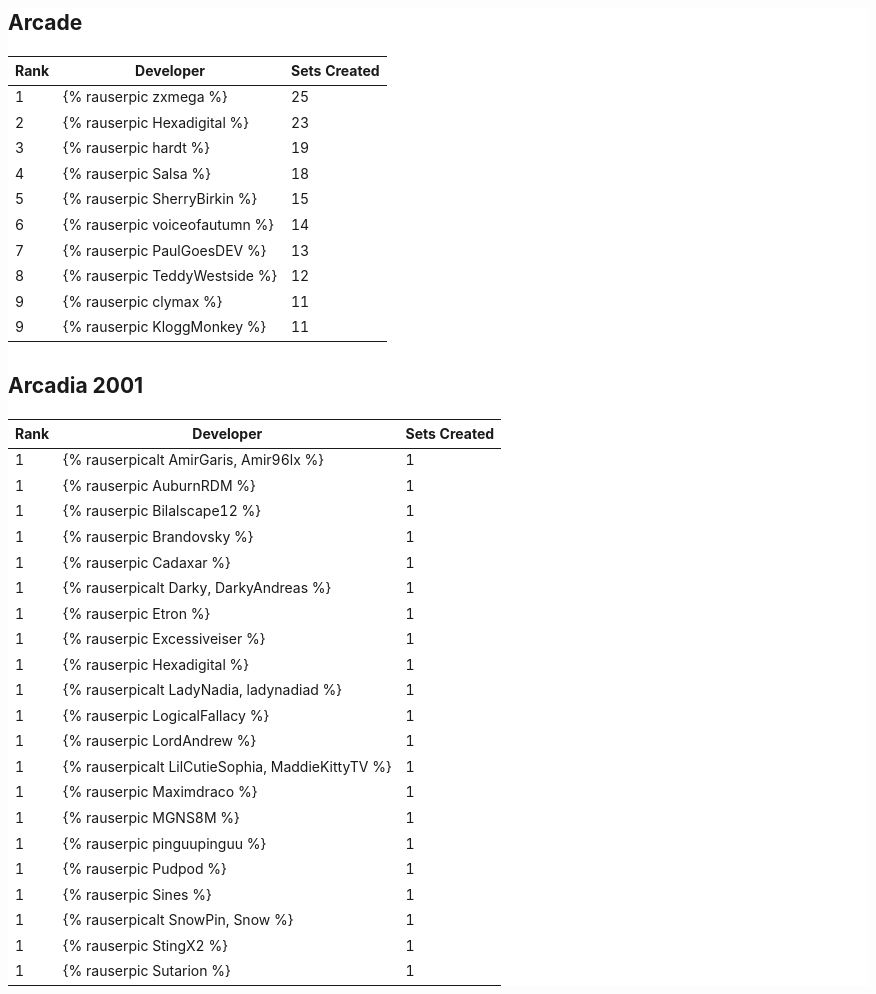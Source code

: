 ## Arcade

| Rank | Developer                     | Sets Created |
| ---- | ----------------------------- | ------------ |
| 1    | {% rauserpic zxmega %}        | 25           |
| 2    | {% rauserpic Hexadigital %}   | 23           |
| 3    | {% rauserpic hardt %}         | 19           |
| 4    | {% rauserpic Salsa %}         | 18           |
| 5    | {% rauserpic SherryBirkin %}  | 15           |
| 6    | {% rauserpic voiceofautumn %} | 14           |
| 7    | {% rauserpic PaulGoesDEV %}   | 13           |
| 8    | {% rauserpic TeddyWestside %} | 12           |
| 9    | {% rauserpic clymax %}        | 11           |
| 9    | {% rauserpic KloggMonkey %}   | 11           |

## Arcadia 2001

| Rank | Developer                           | Sets Created |
| ---- | ----------------------------------- | ------------ |
| 1    | {% rauserpicalt AmirGaris, Amir96lx %}            | 1            |
| 1    | {% rauserpic AuburnRDM %}           | 1            |
| 1    | {% rauserpic Bilalscape12 %}        | 1            |
| 1    | {% rauserpic Brandovsky %}          | 1            |
| 1    | {% rauserpic Cadaxar %}             | 1            |
| 1    | {% rauserpicalt Darky, DarkyAndreas %}        | 1            |
| 1    | {% rauserpic Etron %}               | 1            |
| 1    | {% rauserpic Excessiveiser %}       | 1            |
| 1    | {% rauserpic Hexadigital %}         | 1            |
| 1    | {% rauserpicalt LadyNadia, ladynadiad %}          | 1            |
| 1    | {% rauserpic LogicalFallacy %}      | 1            |
| 1    | {% rauserpic LordAndrew %}          | 1            |
| 1    | {% rauserpicalt LilCutieSophia, MaddieKittyTV %}       | 1            |
| 1    | {% rauserpic Maximdraco %}          | 1            |
| 1    | {% rauserpic MGNS8M %}              | 1            |
| 1    | {% rauserpic pinguupinguu %}        | 1            |
| 1    | {% rauserpic Pudpod %}              | 1            |
| 1    | {% rauserpic Sines %}               | 1            |
| 1    | {% rauserpicalt SnowPin, Snow %}                | 1            |
| 1    | {% rauserpic StingX2 %}             | 1            |
| 1    | {% rauserpic Sutarion %}            | 1            |